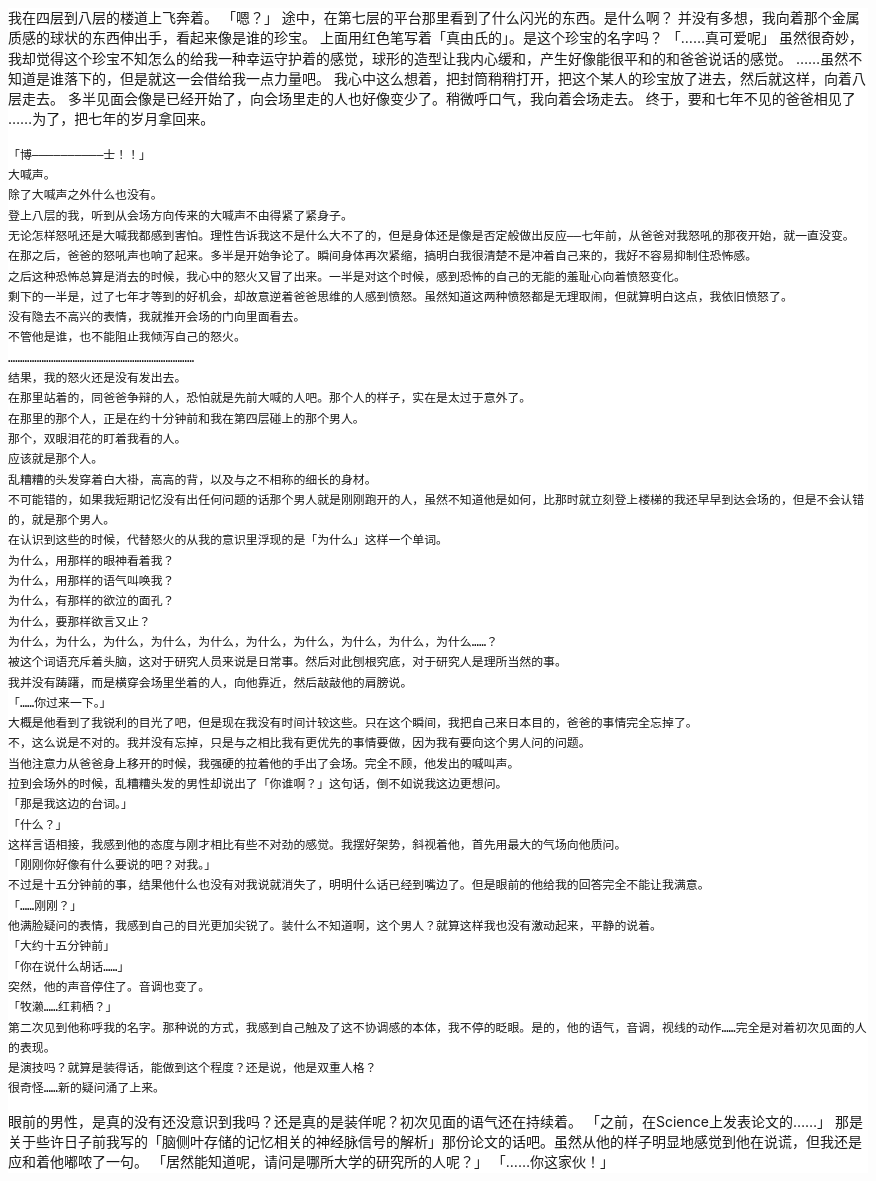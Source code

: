 我在四层到八层的楼道上飞奔着。
「嗯？」
途中，在第七层的平台那里看到了什么闪光的东西。是什么啊？
并没有多想，我向着那个金属质感的球状的东西伸出手，看起来像是谁的珍宝。
上面用红色笔写着「真由氏的」。是这个珍宝的名字吗？
「……真可爱呢」
虽然很奇妙，我却觉得这个珍宝不知怎么的给我一种幸运守护着的感觉，球形的造型让我内心缓和，产生好像能很平和的和爸爸说话的感觉。
……虽然不知道是谁落下的，但是就这一会借给我一点力量吧。
我心中这么想着，把封筒稍稍打开，把这个某人的珍宝放了进去，然后就这样，向着八层走去。
多半见面会像是已经开始了，向会场里走的人也好像变少了。稍微呼口气，我向着会场走去。
终于，要和七年不见的爸爸相见了
……为了，把七年的岁月拿回来。
~~~
「博——————————士！！」
大喊声。
除了大喊声之外什么也没有。
登上八层的我，听到从会场方向传来的大喊声不由得紧了紧身子。
无论怎样怒吼还是大喊我都感到害怕。理性告诉我这不是什么大不了的，但是身体还是像是否定般做出反应——七年前，从爸爸对我怒吼的那夜开始，就一直没变。
在那之后，爸爸的怒吼声也响了起来。多半是开始争论了。瞬间身体再次紧缩，搞明白我很清楚不是冲着自己来的，我好不容易抑制住恐怖感。
之后这种恐怖总算是消去的时候，我心中的怒火又冒了出来。一半是对这个时候，感到恐怖的自己的无能的羞耻心向着愤怒变化。
剩下的一半是，过了七年才等到的好机会，却故意逆着爸爸思维的人感到愤怒。虽然知道这两种愤怒都是无理取闹，但就算明白这点，我依旧愤怒了。
没有隐去不高兴的表情，我就推开会场的门向里面看去。
不管他是谁，也不能阻止我倾泻自己的怒火。
……………………………………………………………………
结果，我的怒火还是没有发出去。
在那里站着的，同爸爸争辩的人，恐怕就是先前大喊的人吧。那个人的样子，实在是太过于意外了。
在那里的那个人，正是在约十分钟前和我在第四层碰上的那个男人。
那个，双眼泪花的盯着我看的人。
应该就是那个人。
乱糟糟的头发穿着白大褂，高高的背，以及与之不相称的细长的身材。
不可能错的，如果我短期记忆没有出任何问题的话那个男人就是刚刚跑开的人，虽然不知道他是如何，比那时就立刻登上楼梯的我还早早到达会场的，但是不会认错的，就是那个男人。
在认识到这些的时候，代替怒火的从我的意识里浮现的是「为什么」这样一个单词。
为什么，用那样的眼神看着我？
为什么，用那样的语气叫唤我？
为什么，有那样的欲泣的面孔？
为什么，要那样欲言又止？
为什么，为什么，为什么，为什么，为什么，为什么，为什么，为什么，为什么，为什么……？
被这个词语充斥着头脑，这对于研究人员来说是日常事。然后对此刨根究底，对于研究人是理所当然的事。
我并没有踌躇，而是横穿会场里坐着的人，向他靠近，然后敲敲他的肩膀说。
「……你过来一下。」
大概是他看到了我锐利的目光了吧，但是现在我没有时间计较这些。只在这个瞬间，我把自己来日本目的，爸爸的事情完全忘掉了。
不，这么说是不对的。我并没有忘掉，只是与之相比我有更优先的事情要做，因为我有要向这个男人问的问题。
当他注意力从爸爸身上移开的时候，我强硬的拉着他的手出了会场。完全不顾，他发出的喊叫声。
拉到会场外的时候，乱糟糟头发的男性却说出了「你谁啊？」这句话，倒不如说我这边更想问。
「那是我这边的台词。」
「什么？」
这样言语相接，我感到他的态度与刚才相比有些不对劲的感觉。我摆好架势，斜视着他，首先用最大的气场向他质问。
「刚刚你好像有什么要说的吧？对我。」
不过是十五分钟前的事，结果他什么也没有对我说就消失了，明明什么话已经到嘴边了。但是眼前的他给我的回答完全不能让我满意。
「……刚刚？」
他满脸疑问的表情，我感到自己的目光更加尖锐了。装什么不知道啊，这个男人？就算这样我也没有激动起来，平静的说着。
「大约十五分钟前」
「你在说什么胡话……」
突然，他的声音停住了。音调也变了。
「牧濑……红莉栖？」
第二次见到他称呼我的名字。那种说的方式，我感到自己触及了这不协调感的本体，我不停的眨眼。是的，他的语气，音调，视线的动作……完全是对着初次见面的人的表现。
是演技吗？就算是装得话，能做到这个程度？还是说，他是双重人格？
很奇怪……新的疑问涌了上来。
~~~
眼前的男性，是真的没有还没意识到我吗？还是真的是装佯呢？初次见面的语气还在持续着。
「之前，在Science上发表论文的……」
那是关于些许日子前我写的「脑侧叶存储的记忆相关的神经脉信号的解析」那份论文的话吧。虽然从他的样子明显地感觉到他在说谎，但我还是应和着他嘟哝了一句。
「居然能知道呢，请问是哪所大学的研究所的人呢？」
「……你这家伙！」
